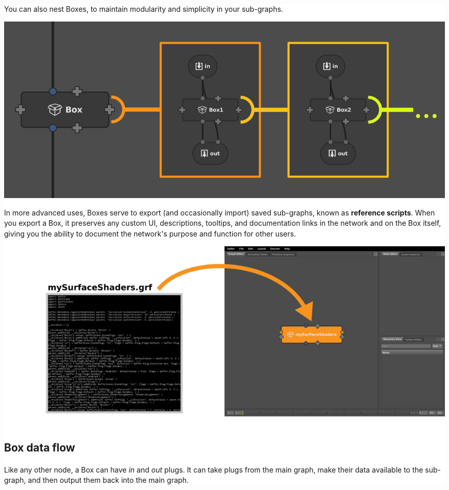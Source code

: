 You can also nest Boxes, to maintain modularity and simplicity in your sub-graphs.

![Boxes nested like Matryoshka dolls](images/illustrationBoxNesting.png "Boxes nested like Matryoshka dolls")

In more advanced uses, Boxes serve to export (and occasionally import) saved sub-graphs, known as **reference scripts**. When you export a Box, it preserves any custom UI, descriptions, tooltips, and documentation links in the network and on the Box itself, giving you the ability to document the network's purpose and function for other users.

![Importing reference scripts into your node graph](images/illustrationBoxReferences.png "Importing reference scripts into your node graph")


## Box data flow ##

Like any other node, a Box can have _in_ and _out_ plugs. It can take plugs from the main graph, make their data available to the sub-graph, and then output them back into the main graph. 

